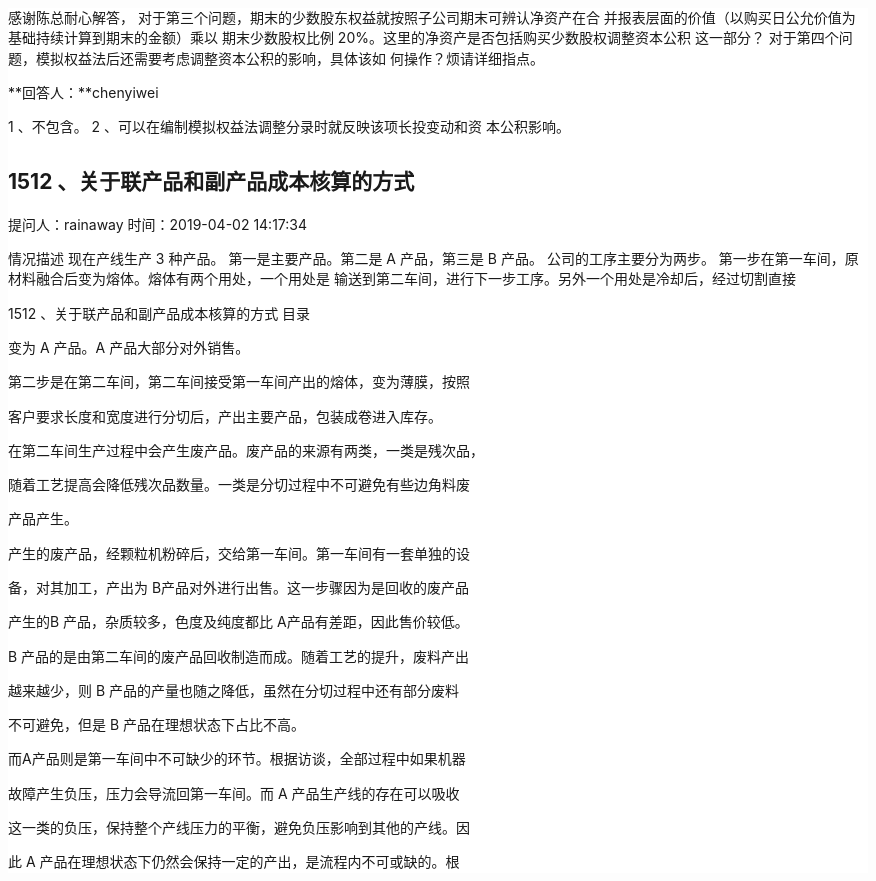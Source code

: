 
感谢陈总耐心解答，
对于第三个问题，期末的少数股东权益就按照子公司期末可辨认净资产在合
并报表层面的价值（以购买日公允价值为基础持续计算到期末的金额）乘以
期末少数股权比例 20%。这里的净资产是否包括购买少数股权调整资本公积
这一部分？
对于第四个问题，模拟权益法后还需要考虑调整资本公积的影响，具体该如
何操作？烦请详细指点。


**回答人：**chenyiwei


1 、不包含。 2 、可以在编制模拟权益法调整分录时就反映该项长投变动和资
本公积影响。

## 1512 、关于联产品和副产品成本核算的方式


提问人：rainaway 时间：2019-04-02 14:17:34


情况描述
现在产线生产 3 种产品。
第一是主要产品。第二是 A 产品，第三是 B 产品。
公司的工序主要分为两步。
第一步在第一车间，原材料融合后变为熔体。熔体有两个用处，一个用处是
输送到第二车间，进行下一步工序。另外一个用处是冷却后，经过切割直接


1512 、关于联产品和副产品成本核算的方式 目录

变为 A 产品。A 产品大部分对外销售。

第二步是在第二车间，第二车间接受第一车间产出的熔体，变为薄膜，按照

客户要求长度和宽度进行分切后，产出主要产品，包装成卷进入库存。

在第二车间生产过程中会产生废产品。废产品的来源有两类，一类是残次品，

随着工艺提高会降低残次品数量。一类是分切过程中不可避免有些边角料废

产品产生。

产生的废产品，经颗粒机粉碎后，交给第一车间。第一车间有一套单独的设

备，对其加工，产出为 B产品对外进行出售。这一步骤因为是回收的废产品

产生的B 产品，杂质较多，色度及纯度都比 A产品有差距，因此售价较低。

B 产品的是由第二车间的废产品回收制造而成。随着工艺的提升，废料产出

越来越少，则 B 产品的产量也随之降低，虽然在分切过程中还有部分废料

不可避免，但是 B 产品在理想状态下占比不高。

而A产品则是第一车间中不可缺少的环节。根据访谈，全部过程中如果机器

故障产生负压，压力会导流回第一车间。而 A 产品生产线的存在可以吸收

这一类的负压，保持整个产线压力的平衡，避免负压影响到其他的产线。因

此 A 产品在理想状态下仍然会保持一定的产出，是流程内不可或缺的。根
